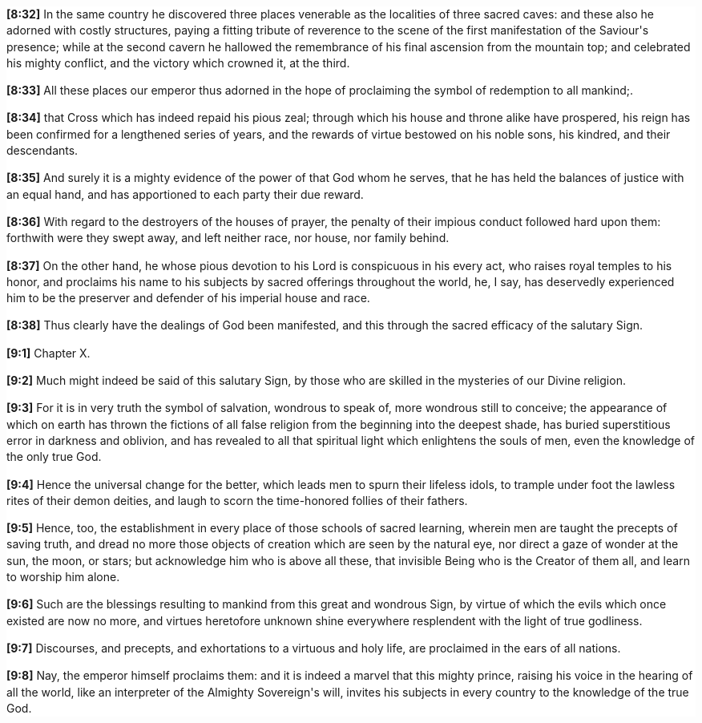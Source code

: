 **[8:32]** In the same country he discovered three places venerable as the localities of three sacred caves: and these also he adorned with costly structures, paying a fitting tribute of reverence to the scene of the first manifestation of the Saviour's presence; while at the second cavern he hallowed the remembrance of his final ascension from the mountain top; and celebrated his mighty conflict, and the victory which crowned it, at the third.

**[8:33]** All these places our emperor thus adorned in the hope of proclaiming the symbol of redemption to all mankind;.

**[8:34]** that Cross which has indeed repaid his pious zeal; through which his house and throne alike have prospered, his reign has been confirmed for a lengthened series of years, and the rewards of virtue bestowed on his noble sons, his kindred, and their descendants.

**[8:35]** And surely it is a mighty evidence of the power of that God whom he serves, that he has held the balances of justice with an equal hand, and has apportioned to each party their due reward.

**[8:36]** With regard to the destroyers of the houses of prayer, the penalty of their impious conduct followed hard upon them: forthwith were they swept away, and left neither race, nor house, nor family behind.

**[8:37]** On the other hand, he whose pious devotion to his Lord is conspicuous in his every act, who raises royal temples to his honor, and proclaims his name to his subjects by sacred offerings throughout the world, he, I say, has deservedly experienced him to be the preserver and defender of his imperial house and race.

**[8:38]** Thus clearly have the dealings of God been manifested, and this through the sacred efficacy of the salutary Sign.

**[9:1]** Chapter X.

**[9:2]** Much might indeed be said of this salutary Sign, by those who are skilled in the mysteries of our Divine religion.

**[9:3]** For it is in very truth the symbol of salvation, wondrous to speak of, more wondrous still to conceive; the appearance of which on earth has thrown the fictions of all false religion from the beginning into the deepest shade, has buried superstitious error in darkness and oblivion, and has revealed to all that spiritual light which enlightens the souls of men, even the knowledge of the only true God.

**[9:4]** Hence the universal change for the better, which leads men to spurn their lifeless idols, to trample under foot the lawless rites of their demon deities, and laugh to scorn the time-honored follies of their fathers.

**[9:5]** Hence, too, the establishment in every place of those schools of sacred learning, wherein men are taught the precepts of saving truth, and dread no more those objects of creation which are seen by the natural eye, nor direct a gaze of wonder at the sun, the moon, or stars; but acknowledge him who is above all these, that invisible Being who is the Creator of them all, and learn to worship him alone.

**[9:6]** Such are the blessings resulting to mankind from this great and wondrous Sign, by virtue of which the evils which once existed are now no more, and virtues heretofore unknown shine everywhere resplendent with the light of true godliness.

**[9:7]** Discourses, and precepts, and exhortations to a virtuous and holy life, are proclaimed in the ears of all nations.

**[9:8]** Nay, the emperor himself proclaims them: and it is indeed a marvel that this mighty prince, raising his voice in the hearing of all the world, like an interpreter of the Almighty Sovereign's will, invites his subjects in every country to the knowledge of the true God.
